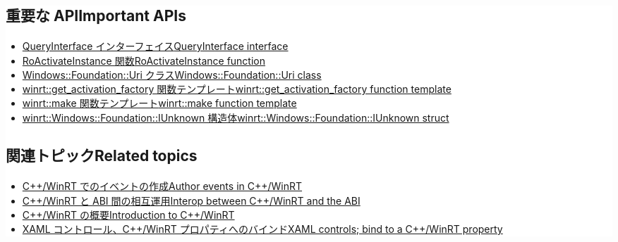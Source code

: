 ## <a name="important-apis"></a><span data-ttu-id="03686-213">重要な API</span><span class="sxs-lookup"><span data-stu-id="03686-213">Important APIs</span></span>
* [<span data-ttu-id="03686-214">QueryInterface インターフェイス</span><span class="sxs-lookup"><span data-stu-id="03686-214">QueryInterface interface</span></span>](https://msdn.microsoft.com/library/windows/desktop/ms682521)
* [<span data-ttu-id="03686-215">RoActivateInstance 関数</span><span class="sxs-lookup"><span data-stu-id="03686-215">RoActivateInstance function</span></span>](https://msdn.microsoft.com/library/br224646)
* [<span data-ttu-id="03686-216">Windows::Foundation::Uri クラス</span><span class="sxs-lookup"><span data-stu-id="03686-216">Windows::Foundation::Uri class</span></span>](/uwp/api/windows.foundation.uri)
* [<span data-ttu-id="03686-217">winrt::get_activation_factory 関数テンプレート</span><span class="sxs-lookup"><span data-stu-id="03686-217">winrt::get_activation_factory function template</span></span>](/uwp/cpp-ref-for-winrt/get-activation-factory)
* [<span data-ttu-id="03686-218">winrt::make 関数テンプレート</span><span class="sxs-lookup"><span data-stu-id="03686-218">winrt::make function template</span></span>](/uwp/cpp-ref-for-winrt/make)
* [<span data-ttu-id="03686-219">winrt::Windows::Foundation::IUnknown 構造体</span><span class="sxs-lookup"><span data-stu-id="03686-219">winrt::Windows::Foundation::IUnknown struct</span></span>](/uwp/cpp-ref-for-winrt/windows-foundation-iunknown)

## <a name="related-topics"></a><span data-ttu-id="03686-220">関連トピック</span><span class="sxs-lookup"><span data-stu-id="03686-220">Related topics</span></span>
* [<span data-ttu-id="03686-221">C++/WinRT でのイベントの作成</span><span class="sxs-lookup"><span data-stu-id="03686-221">Author events in C++/WinRT</span></span>](author-events.md#create-a-core-app-bankaccountcoreapp-to-test-the-windows-runtime-component)
* [<span data-ttu-id="03686-222">C++/WinRT と ABI 間の相互運用</span><span class="sxs-lookup"><span data-stu-id="03686-222">Interop between C++/WinRT and the ABI</span></span>](interop-winrt-abi.md)
* [<span data-ttu-id="03686-223">C++/WinRT の概要</span><span class="sxs-lookup"><span data-stu-id="03686-223">Introduction to C++/WinRT</span></span>](intro-to-using-cpp-with-winrt.md)
* [<span data-ttu-id="03686-224">XAML コントロール、C++/WinRT プロパティへのバインド</span><span class="sxs-lookup"><span data-stu-id="03686-224">XAML controls; bind to a C++/WinRT property</span></span>](binding-property.md#add-a-property-of-type-bookstoreviewmodel-to-mainpage)
